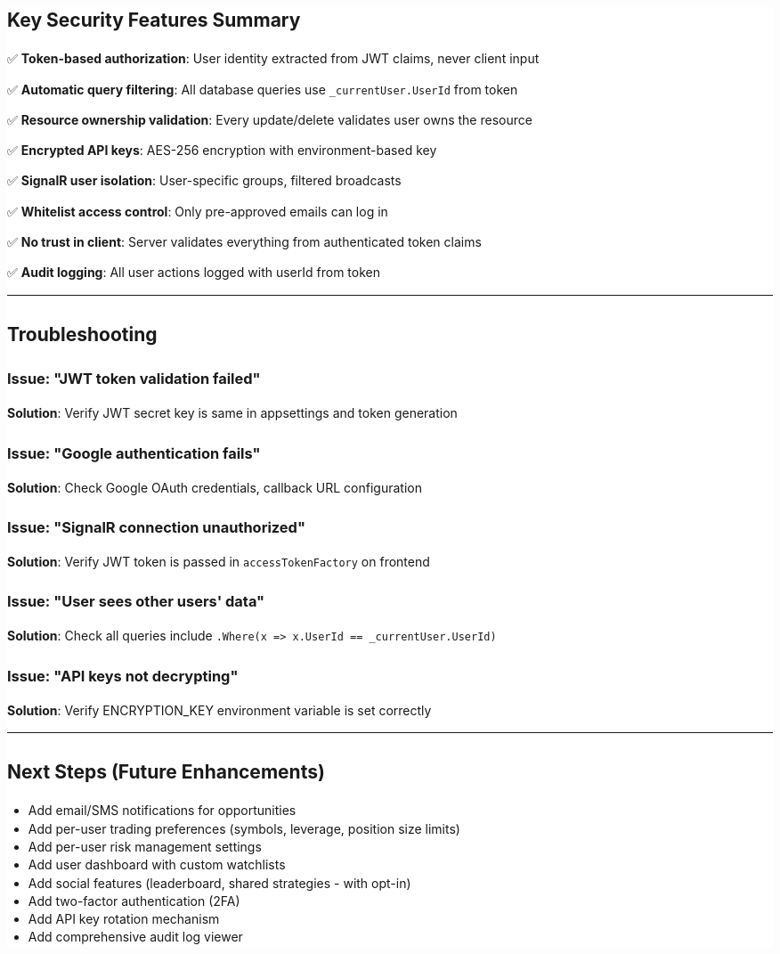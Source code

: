 
## Key Security Features Summary

✅ **Token-based authorization**: User identity extracted from JWT claims, never client input

✅ **Automatic query filtering**: All database queries use `_currentUser.UserId` from token

✅ **Resource ownership validation**: Every update/delete validates user owns the resource

✅ **Encrypted API keys**: AES-256 encryption with environment-based key

✅ **SignalR user isolation**: User-specific groups, filtered broadcasts

✅ **Whitelist access control**: Only pre-approved emails can log in

✅ **No trust in client**: Server validates everything from authenticated token claims

✅ **Audit logging**: All user actions logged with userId from token

---

## Troubleshooting

### Issue: "JWT token validation failed"
**Solution**: Verify JWT secret key is same in appsettings and token generation

### Issue: "Google authentication fails"
**Solution**: Check Google OAuth credentials, callback URL configuration

### Issue: "SignalR connection unauthorized"
**Solution**: Verify JWT token is passed in `accessTokenFactory` on frontend

### Issue: "User sees other users' data"
**Solution**: Check all queries include `.Where(x => x.UserId == _currentUser.UserId)`

### Issue: "API keys not decrypting"
**Solution**: Verify ENCRYPTION_KEY environment variable is set correctly

---

## Next Steps (Future Enhancements)

- Add email/SMS notifications for opportunities
- Add per-user trading preferences (symbols, leverage, position size limits)
- Add per-user risk management settings
- Add user dashboard with custom watchlists
- Add social features (leaderboard, shared strategies - with opt-in)
- Add two-factor authentication (2FA)
- Add API key rotation mechanism
- Add comprehensive audit log viewer
